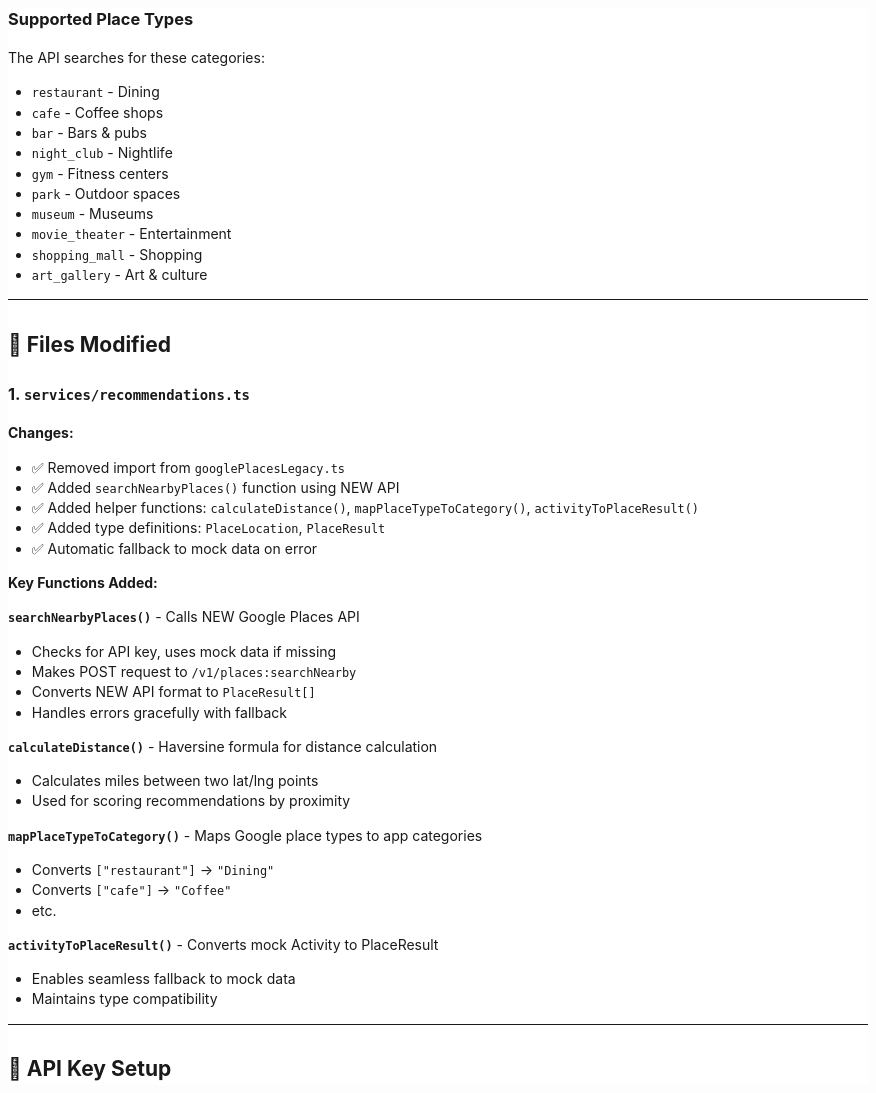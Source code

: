 ### Supported Place Types

The API searches for these categories:
- `restaurant` - Dining
- `cafe` - Coffee shops
- `bar` - Bars & pubs
- `night_club` - Nightlife
- `gym` - Fitness centers
- `park` - Outdoor spaces
- `museum` - Museums
- `movie_theater` - Entertainment
- `shopping_mall` - Shopping
- `art_gallery` - Art & culture

---

## 📁 Files Modified

### 1. `services/recommendations.ts`
**Changes:**
- ✅ Removed import from `googlePlacesLegacy.ts`
- ✅ Added `searchNearbyPlaces()` function using NEW API
- ✅ Added helper functions: `calculateDistance()`, `mapPlaceTypeToCategory()`, `activityToPlaceResult()`
- ✅ Added type definitions: `PlaceLocation`, `PlaceResult`
- ✅ Automatic fallback to mock data on error

**Key Functions Added:**

**`searchNearbyPlaces()`** - Calls NEW Google Places API
- Checks for API key, uses mock data if missing
- Makes POST request to `/v1/places:searchNearby`
- Converts NEW API format to `PlaceResult[]`
- Handles errors gracefully with fallback

**`calculateDistance()`** - Haversine formula for distance calculation
- Calculates miles between two lat/lng points
- Used for scoring recommendations by proximity

**`mapPlaceTypeToCategory()`** - Maps Google place types to app categories
- Converts `["restaurant"]` → `"Dining"`
- Converts `["cafe"]` → `"Coffee"`
- etc.

**`activityToPlaceResult()`** - Converts mock Activity to PlaceResult
- Enables seamless fallback to mock data
- Maintains type compatibility

---

## 🔑 API Key Setup
